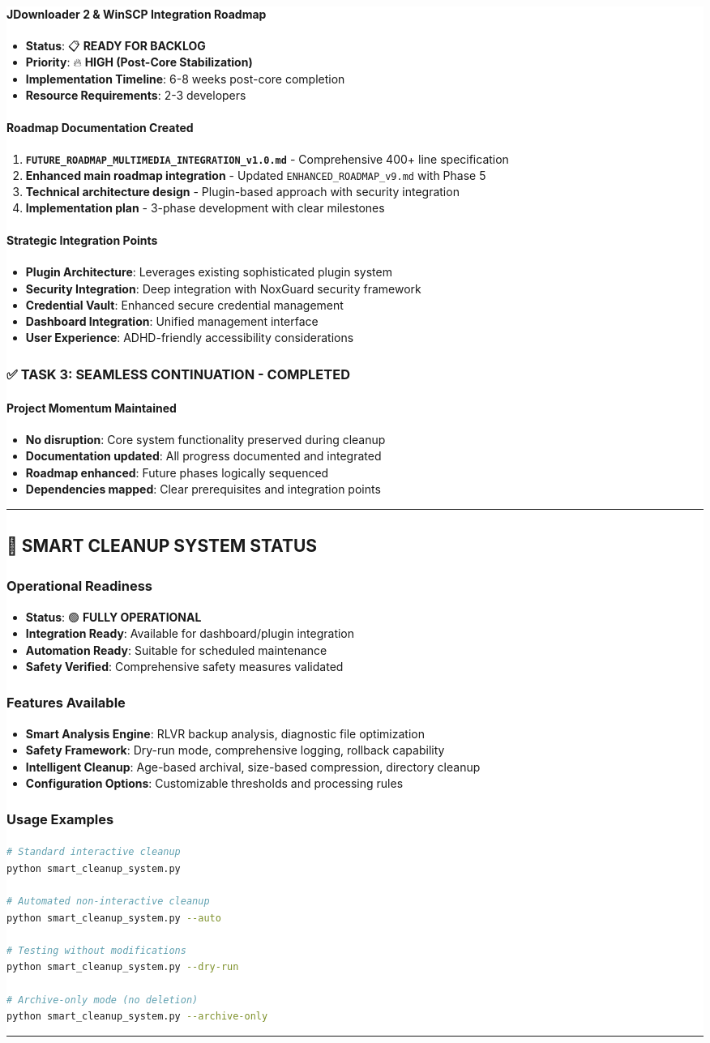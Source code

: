 #### **JDownloader 2 & WinSCP Integration Roadmap**
- **Status**: 📋 **READY FOR BACKLOG**
- **Priority**: 🔥 **HIGH (Post-Core Stabilization)**
- **Implementation Timeline**: 6-8 weeks post-core completion
- **Resource Requirements**: 2-3 developers

#### **Roadmap Documentation Created**
1. **`FUTURE_ROADMAP_MULTIMEDIA_INTEGRATION_v1.0.md`** - Comprehensive 400+ line specification
2. **Enhanced main roadmap integration** - Updated `ENHANCED_ROADMAP_v9.md` with Phase 5
3. **Technical architecture design** - Plugin-based approach with security integration
4. **Implementation plan** - 3-phase development with clear milestones

#### **Strategic Integration Points**
- **Plugin Architecture**: Leverages existing sophisticated plugin system
- **Security Integration**: Deep integration with NoxGuard security framework
- **Credential Vault**: Enhanced secure credential management
- **Dashboard Integration**: Unified management interface
- **User Experience**: ADHD-friendly accessibility considerations

### ✅ **TASK 3: SEAMLESS CONTINUATION - COMPLETED**

#### **Project Momentum Maintained**
- **No disruption**: Core system functionality preserved during cleanup
- **Documentation updated**: All progress documented and integrated
- **Roadmap enhanced**: Future phases logically sequenced
- **Dependencies mapped**: Clear prerequisites and integration points

---

## 🔧 SMART CLEANUP SYSTEM STATUS

### **Operational Readiness**
- **Status**: 🟢 **FULLY OPERATIONAL**
- **Integration Ready**: Available for dashboard/plugin integration
- **Automation Ready**: Suitable for scheduled maintenance
- **Safety Verified**: Comprehensive safety measures validated

### **Features Available**
- **Smart Analysis Engine**: RLVR backup analysis, diagnostic file optimization
- **Safety Framework**: Dry-run mode, comprehensive logging, rollback capability
- **Intelligent Cleanup**: Age-based archival, size-based compression, directory cleanup
- **Configuration Options**: Customizable thresholds and processing rules

### **Usage Examples**
```bash
# Standard interactive cleanup
python smart_cleanup_system.py

# Automated non-interactive cleanup
python smart_cleanup_system.py --auto

# Testing without modifications
python smart_cleanup_system.py --dry-run

# Archive-only mode (no deletion)
python smart_cleanup_system.py --archive-only
```

---